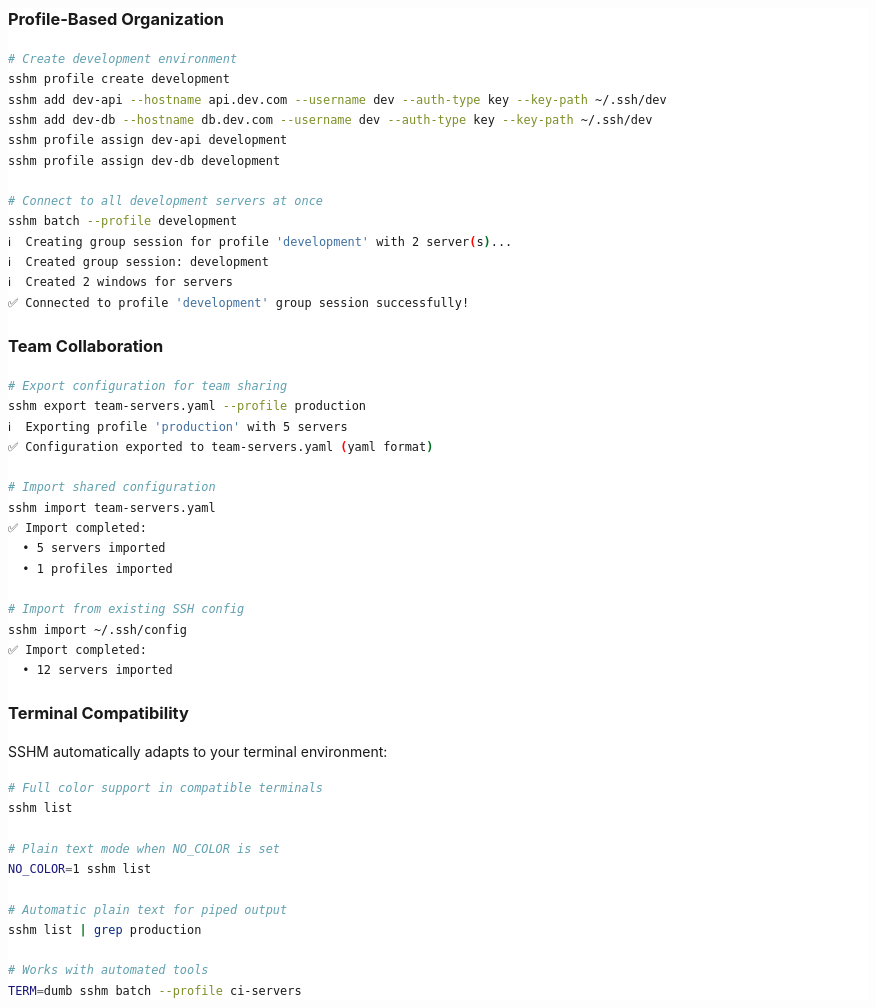 ### Profile-Based Organization

```bash
# Create development environment
sshm profile create development
sshm add dev-api --hostname api.dev.com --username dev --auth-type key --key-path ~/.ssh/dev
sshm add dev-db --hostname db.dev.com --username dev --auth-type key --key-path ~/.ssh/dev
sshm profile assign dev-api development
sshm profile assign dev-db development

# Connect to all development servers at once
sshm batch --profile development
ℹ️  Creating group session for profile 'development' with 2 server(s)...
ℹ️  Created group session: development
ℹ️  Created 2 windows for servers
✅ Connected to profile 'development' group session successfully!
```

### Team Collaboration

```bash
# Export configuration for team sharing
sshm export team-servers.yaml --profile production
ℹ️  Exporting profile 'production' with 5 servers
✅ Configuration exported to team-servers.yaml (yaml format)

# Import shared configuration
sshm import team-servers.yaml
✅ Import completed:
  • 5 servers imported
  • 1 profiles imported

# Import from existing SSH config
sshm import ~/.ssh/config
✅ Import completed:
  • 12 servers imported
```

### Terminal Compatibility

SSHM automatically adapts to your terminal environment:

```bash
# Full color support in compatible terminals
sshm list

# Plain text mode when NO_COLOR is set
NO_COLOR=1 sshm list

# Automatic plain text for piped output
sshm list | grep production

# Works with automated tools
TERM=dumb sshm batch --profile ci-servers
```
